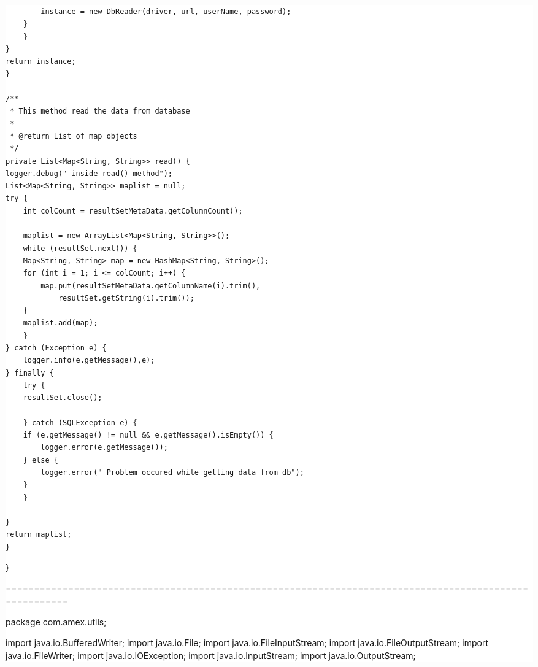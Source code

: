 		    instance = new DbReader(driver, url, userName, password);
		}
	    }
	}
	return instance;
    }

    /**
     * This method read the data from database
     * 
     * @return List of map objects
     */
    private List<Map<String, String>> read() {
	logger.debug(" inside read() method");
	List<Map<String, String>> maplist = null;
	try {
	    int colCount = resultSetMetaData.getColumnCount();
	    
	    maplist = new ArrayList<Map<String, String>>();
	    while (resultSet.next()) {
		Map<String, String> map = new HashMap<String, String>();
		for (int i = 1; i <= colCount; i++) {
		    map.put(resultSetMetaData.getColumnName(i).trim(),
			    resultSet.getString(i).trim());
		}
		maplist.add(map);
	    }
	} catch (Exception e) {
	    logger.info(e.getMessage(),e);
	} finally {
	    try {
		resultSet.close();
		
	    } catch (SQLException e) {
		if (e.getMessage() != null && e.getMessage().isEmpty()) {
		    logger.error(e.getMessage());
		} else {
		    logger.error(" Problem occured while getting data from db");
		}
	    }

	}
	return maplist;
    }
}



=======================================================================================================


package com.amex.utils;

import java.io.BufferedWriter;
import java.io.File;
import java.io.FileInputStream;
import java.io.FileOutputStream;
import java.io.FileWriter;
import java.io.IOException;
import java.io.InputStream;
import java.io.OutputStream;
